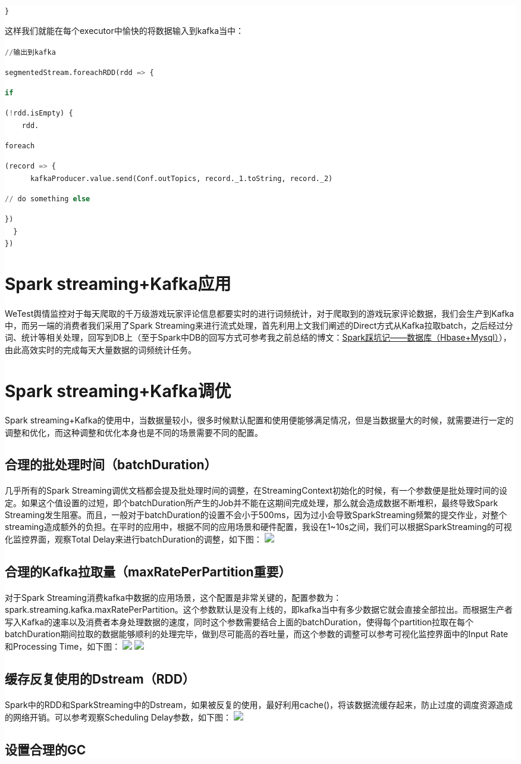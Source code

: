 ```python
}
```
这样我们就能在每个executor中愉快的将数据输入到kafka当中：
```python
//输出到kafka
```
```python
segmentedStream.foreachRDD(rdd => {
```
```python
if
```
```python
(!rdd.isEmpty) {
    rdd.
```
```python
foreach
```
```python
(record => {
      kafkaProducer.value.send(Conf.outTopics, record._1.toString, record._2)
```
```python
// do something else
```
```python
})
  }
})
```
# Spark streaming+Kafka应用
WeTest舆情监控对于每天爬取的千万级游戏玩家评论信息都要实时的进行词频统计，对于爬取到的游戏玩家评论数据，我们会生产到Kafka中，而另一端的消费者我们采用了Spark Streaming来进行流式处理，首先利用上文我们阐述的Direct方式从Kafka拉取batch，之后经过分词、统计等相关处理，回写到DB上（至于Spark中DB的回写方式可参考我之前总结的博文：[Spark踩坑记——数据库（Hbase+Mysql）](http://km.oa.com/group/24949/articles/show/271286)），由此高效实时的完成每天大量数据的词频统计任务。
# Spark streaming+Kafka调优
Spark streaming+Kafka的使用中，当数据量较小，很多时候默认配置和使用便能够满足情况，但是当数据量大的时候，就需要进行一定的调整和优化，而这种调整和优化本身也是不同的场景需要不同的配置。
## 合理的批处理时间（batchDuration）
几乎所有的Spark Streaming调优文档都会提及批处理时间的调整，在StreamingContext初始化的时候，有一个参数便是批处理时间的设定。如果这个值设置的过短，即个batchDuration所产生的Job并不能在这期间完成处理，那么就会造成数据不断堆积，最终导致Spark Streaming发生阻塞。而且，一般对于batchDuration的设置不会小于500ms，因为过小会导致SparkStreaming频繁的提交作业，对整个streaming造成额外的负担。在平时的应用中，根据不同的应用场景和硬件配置，我设在1~10s之间，我们可以根据SparkStreaming的可视化监控界面，观察Total Delay来进行batchDuration的调整，如下图：
![](https://images2015.cnblogs.com/blog/524764/201701/524764-20170103171142066-1054088549.png)
## 合理的Kafka拉取量（maxRatePerPartition重要）
对于Spark Streaming消费kafka中数据的应用场景，这个配置是非常关键的，配置参数为：spark.streaming.kafka.maxRatePerPartition。这个参数默认是没有上线的，即kafka当中有多少数据它就会直接全部拉出。而根据生产者写入Kafka的速率以及消费者本身处理数据的速度，同时这个参数需要结合上面的batchDuration，使得每个partition拉取在每个batchDuration期间拉取的数据能够顺利的处理完毕，做到尽可能高的吞吐量，而这个参数的调整可以参考可视化监控界面中的Input Rate和Processing Time，如下图：
![](https://images2015.cnblogs.com/blog/524764/201701/524764-20170103172311159-1621531817.png)
![](https://images2015.cnblogs.com/blog/524764/201701/524764-20170103172338941-153218465.png)
## 缓存反复使用的Dstream（RDD）
Spark中的RDD和SparkStreaming中的Dstream，如果被反复的使用，最好利用cache()，将该数据流缓存起来，防止过度的调度资源造成的网络开销。可以参考观察Scheduling Delay参数，如下图：
![](https://images2015.cnblogs.com/blog/524764/201701/524764-20170103185139331-147812384.png)
## 设置合理的GC